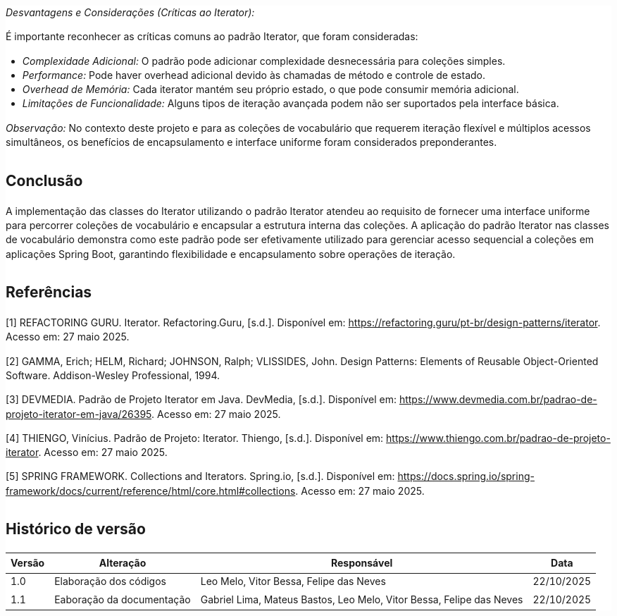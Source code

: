 *Desvantagens e Considerações (Críticas ao Iterator):*

É importante reconhecer as críticas comuns ao padrão Iterator, que foram consideradas:

- *Complexidade Adicional:* O padrão pode adicionar complexidade desnecessária para coleções simples.
- *Performance:* Pode haver overhead adicional devido às chamadas de método e controle de estado.
- *Overhead de Memória:* Cada iterator mantém seu próprio estado, o que pode consumir memória adicional.
- *Limitações de Funcionalidade:* Alguns tipos de iteração avançada podem não ser suportados pela interface básica.

*Observação:* No contexto deste projeto e para as coleções de vocabulário que requerem iteração flexível e múltiplos acessos simultâneos, os benefícios de encapsulamento e interface uniforme foram considerados preponderantes.

## Conclusão

A implementação das classes do Iterator utilizando o padrão Iterator atendeu ao requisito de fornecer uma interface uniforme para percorrer coleções de vocabulário e encapsular a estrutura interna das coleções. A aplicação do padrão Iterator nas classes de vocabulário demonstra como este padrão pode ser efetivamente utilizado para gerenciar acesso sequencial a coleções em aplicações Spring Boot, garantindo flexibilidade e encapsulamento sobre operações de iteração.

## Referências

[1] REFACTORING GURU. Iterator. Refactoring.Guru, [s.d.]. Disponível em: https://refactoring.guru/pt-br/design-patterns/iterator. Acesso em: 27 maio 2025.

[2] GAMMA, Erich; HELM, Richard; JOHNSON, Ralph; VLISSIDES, John. Design Patterns: Elements of Reusable Object-Oriented Software. Addison-Wesley Professional, 1994.

[3] DEVMEDIA. Padrão de Projeto Iterator em Java. DevMedia, [s.d.]. Disponível em: https://www.devmedia.com.br/padrao-de-projeto-iterator-em-java/26395. Acesso em: 27 maio 2025.

[4] THIENGO, Vinícius. Padrão de Projeto: Iterator. Thiengo, [s.d.]. Disponível em: https://www.thiengo.com.br/padrao-de-projeto-iterator. Acesso em: 27 maio 2025.

[5] SPRING FRAMEWORK. Collections and Iterators. Spring.io, [s.d.]. Disponível em: https://docs.spring.io/spring-framework/docs/current/reference/html/core.html#collections. Acesso em: 27 maio 2025.

## Histórico de versão

| Versão | Alteração | Responsável | Data |
| - | - | - | - |
| 1.0 | Elaboração dos códigos | Leo Melo, Vitor Bessa, Felipe das Neves | 22/10/2025 |
| 1.1 | Eaboração da documentação | Gabriel Lima, Mateus Bastos, Leo Melo, Vitor Bessa, Felipe das Neves | 22/10/2025 |